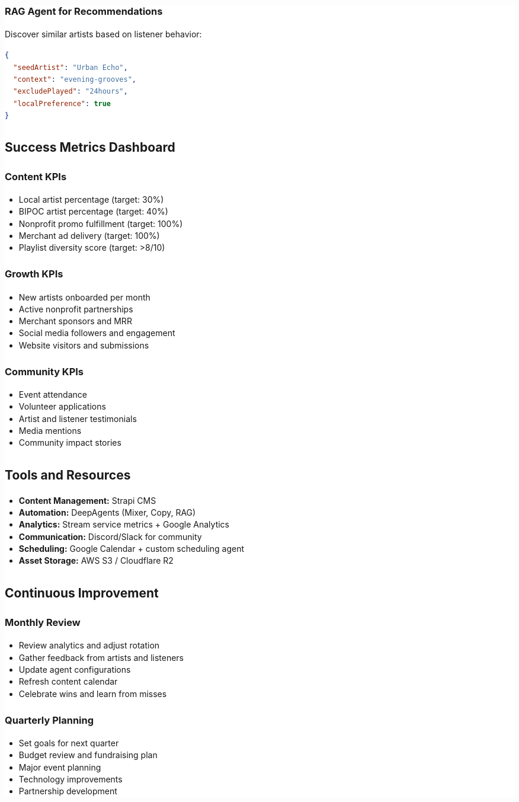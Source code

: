 ### RAG Agent for Recommendations
Discover similar artists based on listener behavior:
```json
{
  "seedArtist": "Urban Echo",
  "context": "evening-grooves",
  "excludePlayed": "24hours",
  "localPreference": true
}
```

## Success Metrics Dashboard

### Content KPIs
- Local artist percentage (target: 30%)
- BIPOC artist percentage (target: 40%)
- Nonprofit promo fulfillment (target: 100%)
- Merchant ad delivery (target: 100%)
- Playlist diversity score (target: >8/10)

### Growth KPIs
- New artists onboarded per month
- Active nonprofit partnerships
- Merchant sponsors and MRR
- Social media followers and engagement
- Website visitors and submissions

### Community KPIs
- Event attendance
- Volunteer applications
- Artist and listener testimonials
- Media mentions
- Community impact stories

## Tools and Resources

- **Content Management:** Strapi CMS
- **Automation:** DeepAgents (Mixer, Copy, RAG)
- **Analytics:** Stream service metrics + Google Analytics
- **Communication:** Discord/Slack for community
- **Scheduling:** Google Calendar + custom scheduling agent
- **Asset Storage:** AWS S3 / Cloudflare R2

## Continuous Improvement

### Monthly Review
- Review analytics and adjust rotation
- Gather feedback from artists and listeners
- Update agent configurations
- Refresh content calendar
- Celebrate wins and learn from misses

### Quarterly Planning
- Set goals for next quarter
- Budget review and fundraising plan
- Major event planning
- Technology improvements
- Partnership development
